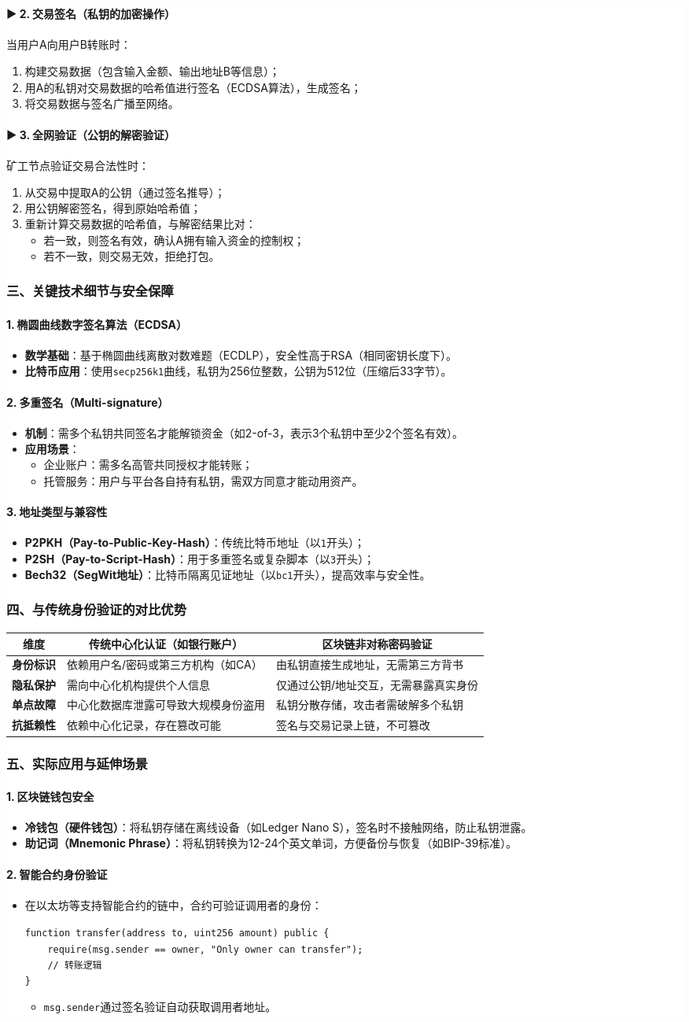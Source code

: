 #### ▶ 2. **交易签名（私钥的加密操作）**  
当用户A向用户B转账时：  
1. 构建交易数据（包含输入金额、输出地址B等信息）；  
2. 用A的私钥对交易数据的哈希值进行签名（ECDSA算法），生成签名；  
3. 将交易数据与签名广播至网络。  

#### ▶ 3. **全网验证（公钥的解密验证）**  
矿工节点验证交易合法性时：  
1. 从交易中提取A的公钥（通过签名推导）；  
2. 用公钥解密签名，得到原始哈希值；  
3. 重新计算交易数据的哈希值，与解密结果比对：  
   - 若一致，则签名有效，确认A拥有输入资金的控制权；  
   - 若不一致，则交易无效，拒绝打包。  


### 三、关键技术细节与安全保障  
#### 1. **椭圆曲线数字签名算法（ECDSA）**  
- **数学基础**：基于椭圆曲线离散对数难题（ECDLP），安全性高于RSA（相同密钥长度下）。  
- **比特币应用**：使用`secp256k1`曲线，私钥为256位整数，公钥为512位（压缩后33字节）。  

#### 2. **多重签名（Multi-signature）**  
- **机制**：需多个私钥共同签名才能解锁资金（如2-of-3，表示3个私钥中至少2个签名有效）。  
- **应用场景**：  
  - 企业账户：需多名高管共同授权才能转账；  
  - 托管服务：用户与平台各自持有私钥，需双方同意才能动用资产。  

#### 3. **地址类型与兼容性**  
- **P2PKH（Pay-to-Public-Key-Hash）**：传统比特币地址（以`1`开头）；  
- **P2SH（Pay-to-Script-Hash）**：用于多重签名或复杂脚本（以`3`开头）；  
- **Bech32（SegWit地址）**：比特币隔离见证地址（以`bc1`开头），提高效率与安全性。  


### 四、与传统身份验证的对比优势  
| **维度**       | **传统中心化认证（如银行账户）**       | **区块链非对称密码验证**               |  
|----------------|-----------------------------------|-----------------------------------|  
| **身份标识**   | 依赖用户名/密码或第三方机构（如CA）   | 由私钥直接生成地址，无需第三方背书       |  
| **隐私保护**   | 需向中心化机构提供个人信息           | 仅通过公钥/地址交互，无需暴露真实身份     |  
| **单点故障**   | 中心化数据库泄露可导致大规模身份盗用   | 私钥分散存储，攻击者需破解多个私钥       |  
| **抗抵赖性**   | 依赖中心化记录，存在篡改可能           | 签名与交易记录上链，不可篡改            |  


### 五、实际应用与延伸场景  
#### 1. **区块链钱包安全**  
- **冷钱包（硬件钱包）**：将私钥存储在离线设备（如Ledger Nano S），签名时不接触网络，防止私钥泄露。  
- **助记词（Mnemonic Phrase）**：将私钥转换为12-24个英文单词，方便备份与恢复（如BIP-39标准）。  

#### 2. **智能合约身份验证**  
- 在以太坊等支持智能合约的链中，合约可验证调用者的身份：  
  ```solidity  
  function transfer(address to, uint256 amount) public {  
      require(msg.sender == owner, "Only owner can transfer");  
      // 转账逻辑  
  }  
  ```
  - `msg.sender`通过签名验证自动获取调用者地址。  

